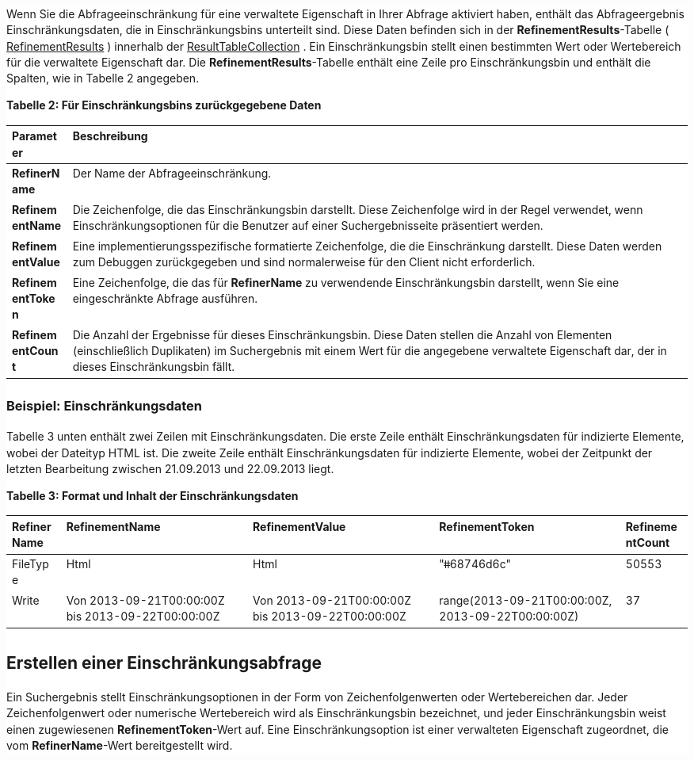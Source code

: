 Wenn Sie die Abfrageeinschränkung für eine verwaltete Eigenschaft in Ihrer Abfrage aktiviert haben, enthält das Abfrageergebnis Einschränkungsdaten, die in Einschränkungsbins unterteilt sind. Diese Daten befinden sich in der **RefinementResults**-Tabelle ( [RefinementResults](https://msdn.microsoft.com/library/Microsoft.Office.Server.Search.Query.KnownTableTypes.RefinementResults.aspx) ) innerhalb der [ResultTableCollection](https://msdn.microsoft.com/library/Microsoft.Office.Server.Search.Query.ResultTableCollection.aspx) . Ein Einschränkungsbin stellt einen bestimmten Wert oder Wertebereich für die verwaltete Eigenschaft dar. Die **RefinementResults**-Tabelle enthält eine Zeile pro Einschränkungsbin und enthält die Spalten, wie in Tabelle 2 angegeben.
  
    
    

**Tabelle 2: Für Einschränkungsbins zurückgegebene Daten**


|**Parameter**|**Beschreibung**|
|:-----|:-----|
|**RefinerName** <br/> |Der Name der Abfrageeinschränkung.  <br/> |
|**RefinementName** <br/> |Die Zeichenfolge, die das Einschränkungsbin darstellt. Diese Zeichenfolge wird in der Regel verwendet, wenn Einschränkungsoptionen für die Benutzer auf einer Suchergebnisseite präsentiert werden.  <br/> |
|**RefinementValue** <br/> |Eine implementierungsspezifische formatierte Zeichenfolge, die die Einschränkung darstellt. Diese Daten werden zum Debuggen zurückgegeben und sind normalerweise für den Client nicht erforderlich.  <br/> |
|**RefinementToken** <br/> |Eine Zeichenfolge, die das für **RefinerName** zu verwendende Einschränkungsbin darstellt, wenn Sie eine eingeschränkte Abfrage ausführen. <br/> |
|**RefinementCount** <br/> |Die Anzahl der Ergebnisse für dieses Einschränkungsbin. Diese Daten stellen die Anzahl von Elementen (einschließlich Duplikaten) im Suchergebnis mit einem Wert für die angegebene verwaltete Eigenschaft dar, der in dieses Einschränkungsbin fällt.  <br/> |
   

### Beispiel: Einschränkungsdaten
<a name="SP15_Example_refinement_data"> </a>

Tabelle 3 unten enthält zwei Zeilen mit Einschränkungsdaten. Die erste Zeile enthält Einschränkungsdaten für indizierte Elemente, wobei der Dateityp HTML ist. Die zweite Zeile enthält Einschränkungsdaten für indizierte Elemente, wobei der Zeitpunkt der letzten Bearbeitung zwischen 21.09.2013 und 22.09.2013 liegt.
  
    
    

**Tabelle 3: Format und Inhalt der Einschränkungsdaten**


|**RefinerName**|**RefinementName**|**RefinementValue**|**RefinementToken**|**RefinementCount**|
|:-----|:-----|:-----|:-----|:-----|
|FileType  <br/> |Html  <br/> |Html  <br/> |"ǂǂ68746d6c"  <br/> |50553  <br/> |
|Write  <br/> |Von 2013-09-21T00:00:00Z bis 2013-09-22T00:00:00Z  <br/> |Von 2013-09-21T00:00:00Z bis 2013-09-22T00:00:00Z  <br/> |range(2013-09-21T00:00:00Z, 2013-09-22T00:00:00Z)  <br/> |37  <br/> |
   

## Erstellen einer Einschränkungsabfrage
<a name="SP15_Creating_refined_query"> </a>

Ein Suchergebnis stellt Einschränkungsoptionen in der Form von Zeichenfolgenwerten oder Wertebereichen dar. Jeder Zeichenfolgenwert oder numerische Wertebereich wird als Einschränkungsbin bezeichnet, und jeder Einschränkungsbin weist einen zugewiesenen **RefinementToken**-Wert auf. Eine Einschränkungsoption ist einer verwalteten Eigenschaft zugeordnet, die vom **RefinerName**-Wert bereitgestellt wird.
  